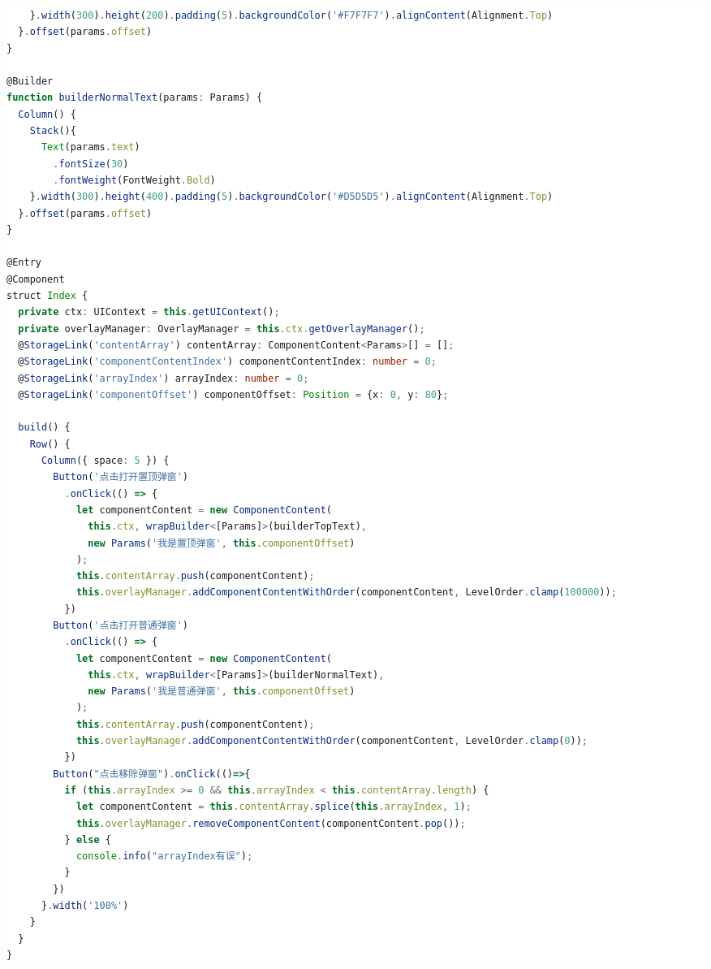 ```ts
    }.width(300).height(200).padding(5).backgroundColor('#F7F7F7').alignContent(Alignment.Top)
  }.offset(params.offset)
}

@Builder
function builderNormalText(params: Params) {
  Column() {
    Stack(){
      Text(params.text)
        .fontSize(30)
        .fontWeight(FontWeight.Bold)
    }.width(300).height(400).padding(5).backgroundColor('#D5D5D5').alignContent(Alignment.Top)
  }.offset(params.offset)
}

@Entry
@Component
struct Index {
  private ctx: UIContext = this.getUIContext();
  private overlayManager: OverlayManager = this.ctx.getOverlayManager();
  @StorageLink('contentArray') contentArray: ComponentContent<Params>[] = [];
  @StorageLink('componentContentIndex') componentContentIndex: number = 0;
  @StorageLink('arrayIndex') arrayIndex: number = 0;
  @StorageLink('componentOffset') componentOffset: Position = {x: 0, y: 80};

  build() {
    Row() {
      Column({ space: 5 }) {
        Button('点击打开置顶弹窗')
          .onClick(() => {
            let componentContent = new ComponentContent(
              this.ctx, wrapBuilder<[Params]>(builderTopText),
              new Params('我是置顶弹窗', this.componentOffset)
            );
            this.contentArray.push(componentContent);
            this.overlayManager.addComponentContentWithOrder(componentContent, LevelOrder.clamp(100000));
          })
        Button('点击打开普通弹窗')
          .onClick(() => {
            let componentContent = new ComponentContent(
              this.ctx, wrapBuilder<[Params]>(builderNormalText),
              new Params('我是普通弹窗', this.componentOffset)
            );
            this.contentArray.push(componentContent);
            this.overlayManager.addComponentContentWithOrder(componentContent, LevelOrder.clamp(0));
          })
        Button("点击移除弹窗").onClick(()=>{
          if (this.arrayIndex >= 0 && this.arrayIndex < this.contentArray.length) {
            let componentContent = this.contentArray.splice(this.arrayIndex, 1);
            this.overlayManager.removeComponentContent(componentContent.pop());
          } else {
            console.info("arrayIndex有误");
          }
        })
      }.width('100%')
    }
  }
}
```